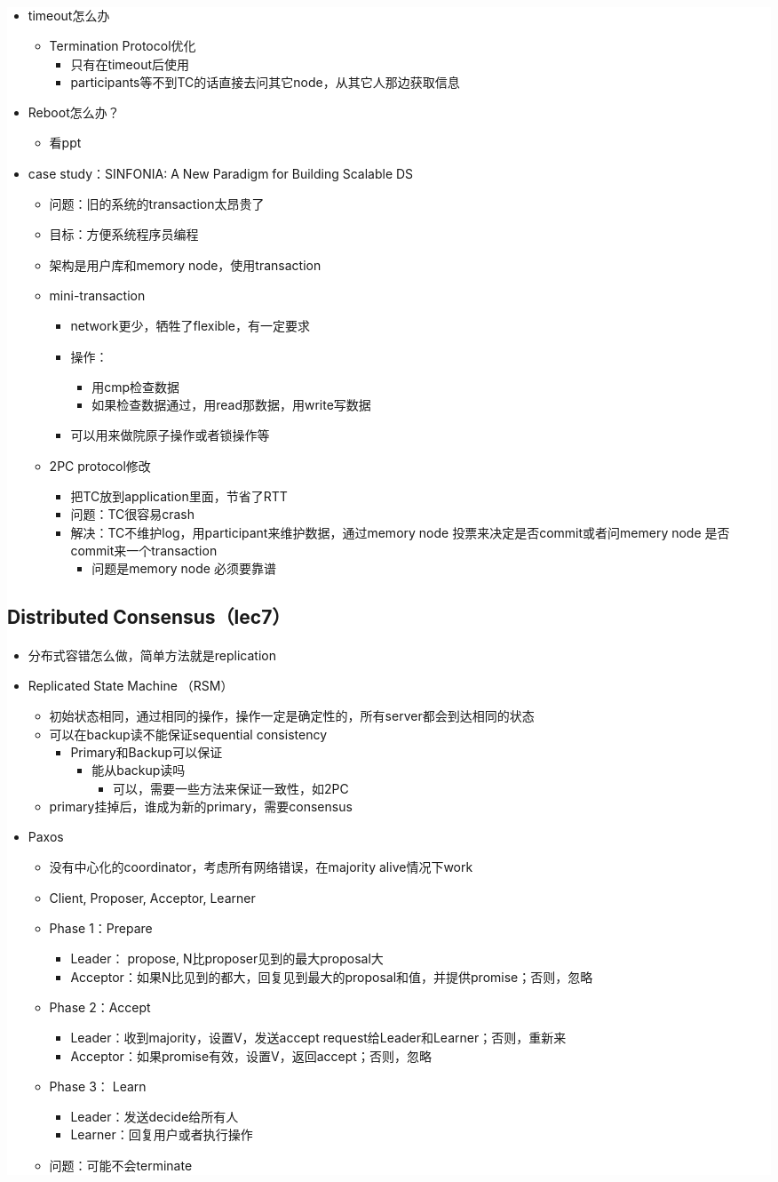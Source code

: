 - timeout怎么办
  - Termination Protocol优化
    - 只有在timeout后使用
    - participants等不到TC的话直接去问其它node，从其它人那边获取信息

- Reboot怎么办？
  - 看ppt

- case study：SINFONIA: A New Paradigm for Building Scalable DS
  - 问题：旧的系统的transaction太昂贵了
  - 目标：方便系统程序员编程
  - 架构是用户库和memory node，使用transaction
  - mini-transaction
    - network更少，牺牲了flexible，有一定要求
    - 操作：
      - 用cmp检查数据
      - 如果检查数据通过，用read那数据，用write写数据

    - 可以用来做院原子操作或者锁操作等

  - 2PC protocol修改
    - 把TC放到application里面，节省了RTT
    - 问题：TC很容易crash
    - 解决：TC不维护log，用participant来维护数据，通过memory node 投票来决定是否commit或者问memery node 是否commit来一个transaction
      - 问题是memory node 必须要靠谱




## Distributed Consensus（lec7）

- 分布式容错怎么做，简单方法就是replication
- Replicated State Machine （RSM）
  - 初始状态相同，通过相同的操作，操作一定是确定性的，所有server都会到达相同的状态
  - 可以在backup读不能保证sequential consistency
    - Primary和Backup可以保证
      - 能从backup读吗
        - 可以，需要一些方法来保证一致性，如2PC
  - primary挂掉后，谁成为新的primary，需要consensus

- Paxos
  - 没有中心化的coordinator，考虑所有网络错误，在majority alive情况下work
  -  Client, Proposer, Acceptor, Learner
    - Phase 1：Prepare
      - Leader： propose, N比proposer见到的最大proposal大
      - Acceptor：如果N比见到的都大，回复见到最大的proposal和值，并提供promise；否则，忽略

    - Phase 2：Accept
      - Leader：收到majority，设置V，发送accept request给Leader和Learner；否则，重新来
      - Acceptor：如果promise有效，设置V，返回accept；否则，忽略

    - Phase 3： Learn
      - Leader：发送decide给所有人
      - Learner：回复用户或者执行操作

  - 问题：可能不会terminate
